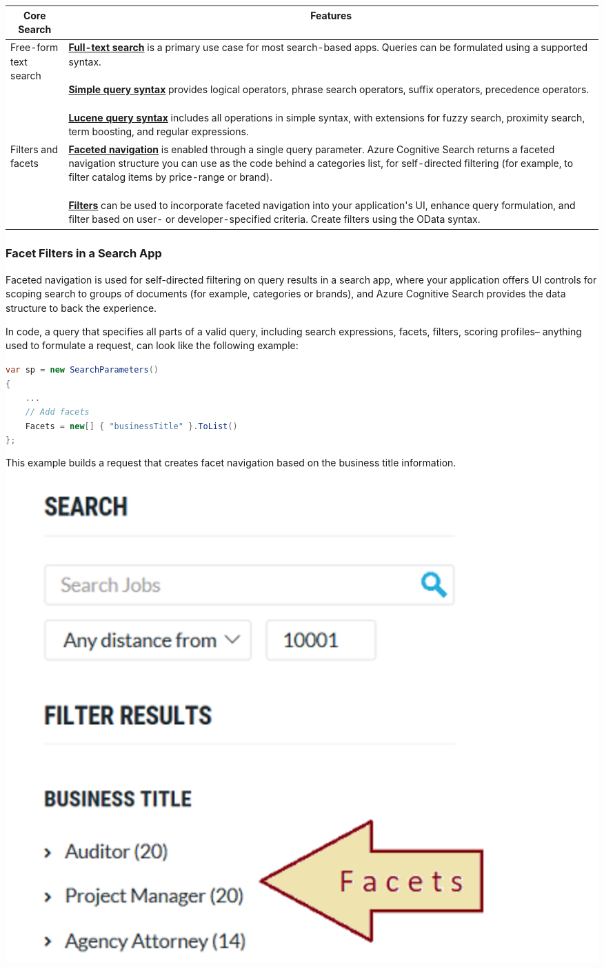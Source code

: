 | Core Search           | Features                                                                                                                                                                                                                                                                                                                                                                                                                                                                                                                                                                                                                                                                                                         |
| --------------------- | ---------------------------------------------------------------------------------------------------------------------------------------------------------------------------------------------------------------------------------------------------------------------------------------------------------------------------------------------------------------------------------------------------------------------------------------------------------------------------------------------------------------------------------------------------------------------------------------------------------------------------------------------------------------------------------------------------------------- |
| Free-form text search | [**Full-text search**](https://docs.microsoft.com/en-us/azure/search/search-lucene-query-architecture) is a primary use case for most search-based apps. Queries can be formulated using a supported syntax. <br/><br/>[**Simple query syntax**](https://docs.microsoft.com/en-us/rest/api/searchservice/simple-query-syntax-in-azure-search) provides logical operators, phrase search operators, suffix operators, precedence operators.<br/><br/>[**Lucene query syntax**](https://docs.microsoft.com/en-us/rest/api/searchservice/lucene-query-syntax-in-azure-search) includes all operations in simple syntax, with extensions for fuzzy search, proximity search, term boosting, and regular expressions. |
| Filters and facets    | [**Faceted navigation**](https://docs.microsoft.com/en-us/azure/search/search-faceted-navigation) is enabled through a single query parameter. Azure Cognitive Search returns a faceted navigation structure you can use as the code behind a categories list, for self-directed filtering (for example, to filter catalog items by price-range or brand). <br/><br/> [**Filters**](https://docs.microsoft.com/en-us/azure/search/search-filters-facets) can be used to incorporate faceted navigation into your application's UI, enhance query formulation, and filter based on user- or developer-specified criteria. Create filters using the OData syntax.                                                  |

### Facet Filters in a Search App

Faceted navigation is used for self-directed filtering on query results in a search app, where your application offers UI controls for scoping search to groups of documents (for example, categories or brands), and Azure Cognitive Search provides the data structure to back the experience.

In code, a query that specifies all parts of a valid query, including search expressions, facets, filters, scoring profiles– anything used to formulate a request, can look like the following example:

```csharp
var sp = new SearchParameters()
{
    ...
    // Add facets
    Facets = new[] { "businessTitle" }.ToList()
};
```

This example builds a request that creates facet navigation based on the business title information.

![Facet Filters](./images/FacetFilter.png)
